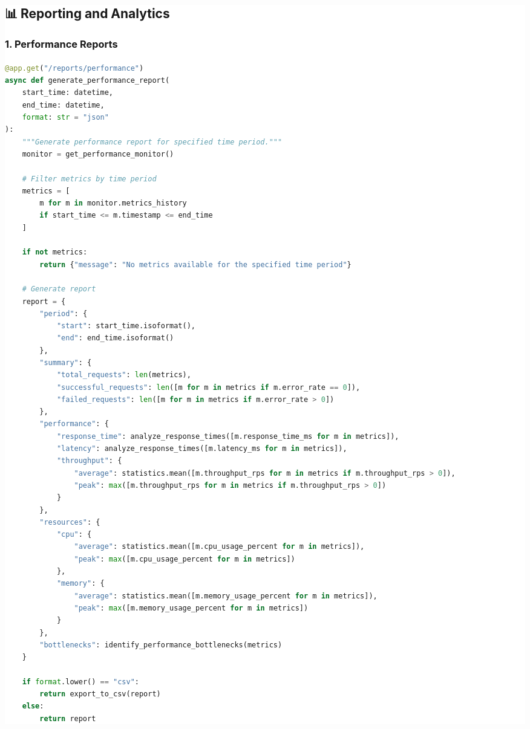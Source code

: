 ## 📊 Reporting and Analytics

### 1. Performance Reports

```python
@app.get("/reports/performance")
async def generate_performance_report(
    start_time: datetime,
    end_time: datetime,
    format: str = "json"
):
    """Generate performance report for specified time period."""
    monitor = get_performance_monitor()
    
    # Filter metrics by time period
    metrics = [
        m for m in monitor.metrics_history
        if start_time <= m.timestamp <= end_time
    ]
    
    if not metrics:
        return {"message": "No metrics available for the specified time period"}
    
    # Generate report
    report = {
        "period": {
            "start": start_time.isoformat(),
            "end": end_time.isoformat()
        },
        "summary": {
            "total_requests": len(metrics),
            "successful_requests": len([m for m in metrics if m.error_rate == 0]),
            "failed_requests": len([m for m in metrics if m.error_rate > 0])
        },
        "performance": {
            "response_time": analyze_response_times([m.response_time_ms for m in metrics]),
            "latency": analyze_response_times([m.latency_ms for m in metrics]),
            "throughput": {
                "average": statistics.mean([m.throughput_rps for m in metrics if m.throughput_rps > 0]),
                "peak": max([m.throughput_rps for m in metrics if m.throughput_rps > 0])
            }
        },
        "resources": {
            "cpu": {
                "average": statistics.mean([m.cpu_usage_percent for m in metrics]),
                "peak": max([m.cpu_usage_percent for m in metrics])
            },
            "memory": {
                "average": statistics.mean([m.memory_usage_percent for m in metrics]),
                "peak": max([m.memory_usage_percent for m in metrics])
            }
        },
        "bottlenecks": identify_performance_bottlenecks(metrics)
    }
    
    if format.lower() == "csv":
        return export_to_csv(report)
    else:
        return report
```

